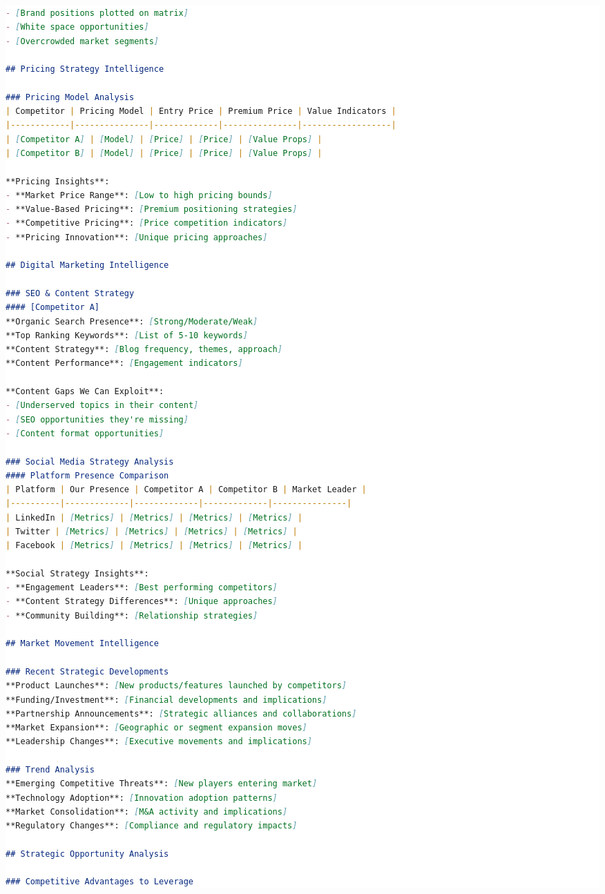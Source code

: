 ```markdown
- [Brand positions plotted on matrix]
- [White space opportunities]
- [Overcrowded market segments]

## Pricing Strategy Intelligence

### Pricing Model Analysis
| Competitor | Pricing Model | Entry Price | Premium Price | Value Indicators |
|------------|---------------|-------------|---------------|------------------|
| [Competitor A] | [Model] | [Price] | [Price] | [Value Props] |
| [Competitor B] | [Model] | [Price] | [Price] | [Value Props] |

**Pricing Insights**:
- **Market Price Range**: [Low to high pricing bounds]
- **Value-Based Pricing**: [Premium positioning strategies]
- **Competitive Pricing**: [Price competition indicators]
- **Pricing Innovation**: [Unique pricing approaches]

## Digital Marketing Intelligence

### SEO & Content Strategy
#### [Competitor A]
**Organic Search Presence**: [Strong/Moderate/Weak]
**Top Ranking Keywords**: [List of 5-10 keywords]
**Content Strategy**: [Blog frequency, themes, approach]
**Content Performance**: [Engagement indicators]

**Content Gaps We Can Exploit**:
- [Underserved topics in their content]
- [SEO opportunities they're missing]
- [Content format opportunities]

### Social Media Strategy Analysis
#### Platform Presence Comparison
| Platform | Our Presence | Competitor A | Competitor B | Market Leader |
|----------|-------------|-------------|-------------|---------------|
| LinkedIn | [Metrics] | [Metrics] | [Metrics] | [Metrics] |
| Twitter | [Metrics] | [Metrics] | [Metrics] | [Metrics] |
| Facebook | [Metrics] | [Metrics] | [Metrics] | [Metrics] |

**Social Strategy Insights**:
- **Engagement Leaders**: [Best performing competitors]
- **Content Strategy Differences**: [Unique approaches]
- **Community Building**: [Relationship strategies]

## Market Movement Intelligence

### Recent Strategic Developments
**Product Launches**: [New products/features launched by competitors]
**Funding/Investment**: [Financial developments and implications]
**Partnership Announcements**: [Strategic alliances and collaborations]
**Market Expansion**: [Geographic or segment expansion moves]
**Leadership Changes**: [Executive movements and implications]

### Trend Analysis
**Emerging Competitive Threats**: [New players entering market]
**Technology Adoption**: [Innovation adoption patterns]
**Market Consolidation**: [M&A activity and implications]
**Regulatory Changes**: [Compliance and regulatory impacts]

## Strategic Opportunity Analysis

### Competitive Advantages to Leverage
```
